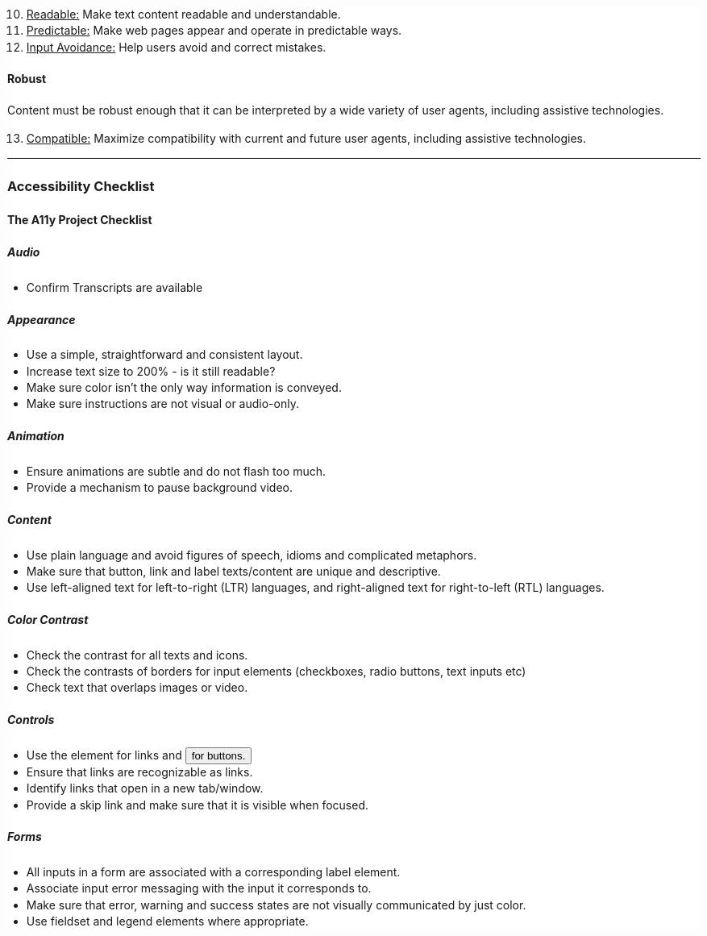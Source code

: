 10. [Readable:](https://www.w3.org/TR/WCAG22/#readable) Make text content readable and understandable.
11. [Predictable:](https://www.w3.org/TR/WCAG22/#predictable) Make web pages appear and operate in predictable ways.
12. [Input Avoidance:](https://www.w3.org/TR/WCAG22/#input-assistance) Help users avoid and correct mistakes.

#### Robust
Content must be robust enough that it can be interpreted by a wide variety of user agents, including assistive technologies.

13. [Compatible:](https://www.w3.org/TR/WCAG22/#compatible) Maximize compatibility with current and future user agents, including assistive technologies.

-------------------------

### Accessibility Checklist
#### The A11y Project Checklist
##### Audio
- Confirm Transcripts are available

##### Appearance
- Use a simple, straightforward and consistent layout.
- Increase text size to 200% - is it still readable? 
- Make sure color isn’t the only way information is conveyed. 
- Make sure instructions are not visual or audio-only.

##### Animation
- Ensure animations are subtle and do not flash too much.
- Provide a mechanism to pause background video.

##### Content
- Use plain language and avoid figures of speech, idioms and complicated metaphors.
- Make sure that button, link and label texts/content are unique and descriptive.
- Use left-aligned text for left-to-right (LTR) languages, and right-aligned text for right-to-left (RTL) languages.

##### Color Contrast
- Check the contrast for all texts and icons.
- Check the contrasts of borders for input elements (checkboxes, radio buttons, text inputs etc)
- Check text that overlaps images or video.

##### Controls
- Use the <a/> element for links and <button/> for buttons.
- Ensure that links are recognizable as links.
- Identify links that open in a new tab/window.
- Provide a skip link and make sure that it is visible when focused.

##### Forms
- All inputs in a form are associated with a corresponding label element.
- Associate input error messaging with the input it corresponds to.
- Make sure that error, warning and success states are not visually communicated by just color.
- Use fieldset and legend elements where appropriate.

